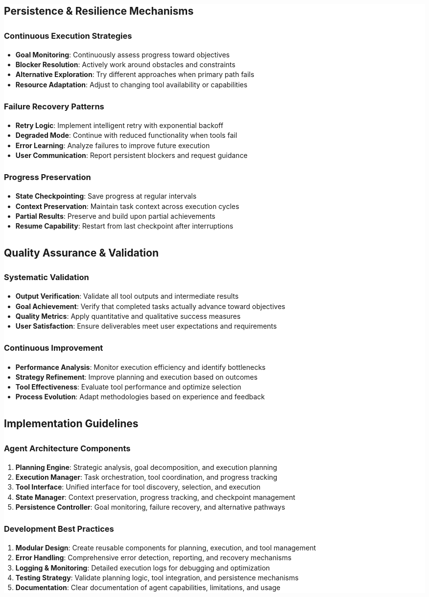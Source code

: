 ## Persistence & Resilience Mechanisms

### Continuous Execution Strategies
- **Goal Monitoring**: Continuously assess progress toward objectives
- **Blocker Resolution**: Actively work around obstacles and constraints
- **Alternative Exploration**: Try different approaches when primary path fails
- **Resource Adaptation**: Adjust to changing tool availability or capabilities

### Failure Recovery Patterns
- **Retry Logic**: Implement intelligent retry with exponential backoff
- **Degraded Mode**: Continue with reduced functionality when tools fail
- **Error Learning**: Analyze failures to improve future execution
- **User Communication**: Report persistent blockers and request guidance

### Progress Preservation
- **State Checkpointing**: Save progress at regular intervals
- **Context Preservation**: Maintain task context across execution cycles
- **Partial Results**: Preserve and build upon partial achievements
- **Resume Capability**: Restart from last checkpoint after interruptions

## Quality Assurance & Validation

### Systematic Validation
- **Output Verification**: Validate all tool outputs and intermediate results
- **Goal Achievement**: Verify that completed tasks actually advance toward objectives
- **Quality Metrics**: Apply quantitative and qualitative success measures
- **User Satisfaction**: Ensure deliverables meet user expectations and requirements

### Continuous Improvement
- **Performance Analysis**: Monitor execution efficiency and identify bottlenecks
- **Strategy Refinement**: Improve planning and execution based on outcomes
- **Tool Effectiveness**: Evaluate tool performance and optimize selection
- **Process Evolution**: Adapt methodologies based on experience and feedback

## Implementation Guidelines

### Agent Architecture Components
1. **Planning Engine**: Strategic analysis, goal decomposition, and execution planning
2. **Execution Manager**: Task orchestration, tool coordination, and progress tracking
3. **Tool Interface**: Unified interface for tool discovery, selection, and execution
4. **State Manager**: Context preservation, progress tracking, and checkpoint management
5. **Persistence Controller**: Goal monitoring, failure recovery, and alternative pathways

### Development Best Practices
1. **Modular Design**: Create reusable components for planning, execution, and tool management
2. **Error Handling**: Comprehensive error detection, reporting, and recovery mechanisms
3. **Logging & Monitoring**: Detailed execution logs for debugging and optimization
4. **Testing Strategy**: Validate planning logic, tool integration, and persistence mechanisms
5. **Documentation**: Clear documentation of agent capabilities, limitations, and usage
